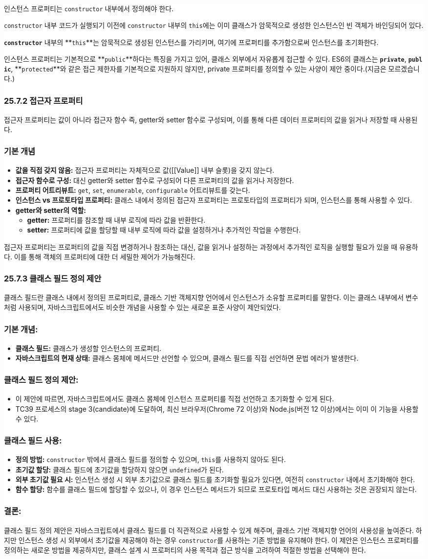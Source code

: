 인스턴스 프로퍼티는 `constructor` 내부에서 정의해야 한다.

`constructor` 내부 코드가 실행되기 이전에 `constructor` 내부의 `this`에는 이미 클래스가 암묵적으로 생성한 인스턴스인 빈 객체가 바인딩되어 있다. 

**`constructor`** 내부의 **`this`**는 암묵적으로 생성된 인스턴스를 가리키며, 여기에 프로퍼티를 추가함으로써 인스턴스를 초기화한다.

인스턴스 프로퍼티는 기본적으로 **`public`**하다는 특징을 가지고 있어, 클래스 외부에서 자유롭게 접근할 수 있다. ES6의 클래스는 **`private`**, **`public`**, **`protected`**와 같은 접근 제한자를 기본적으로 지원하지 않지만, private 프로퍼티를 정의할 수 있는 사양이 제안 중이다.(지금은 모르겠습니다.)

### 25.7.2 접근자 프로퍼티

접근자 프로퍼티는 값이 아니라 접근자 함수 즉, getter와 setter 함수로 구성되며, 이를 통해 다른 데이터 프로퍼티의 값을 읽거나 저장할 때 사용된다.

### 기본 개념

- **값을 직접 갖지 않음:** 접근자 프로퍼티는 자체적으로 값([[Value]] 내부 슬롯)을 갖지 않는다.
- **접근자 함수로 구성:** 대신 getter와 setter 함수로 구성되어 다른 프로퍼티의 값을 읽거나 저장한다.
- **프로퍼티 어트리뷰트:** `get`, `set`, `enumerable`, `configurable` 어트리뷰트를 갖는다.
- **인스턴스 vs 프로토타입 프로퍼티:** 클래스 내에서 정의된 접근자 프로퍼티는 프로토타입의 프로퍼티가 되며, 인스턴스를 통해 사용할 수 있다.
- **getter와 setter의 역할:**
    - **getter:** 프로퍼티를 참조할 때 내부 로직에 따라 값을 반환한다.
    - **setter:** 프로퍼티에 값을 할당할 때 내부 로직에 따라 값을 설정하거나 추가적인 작업을 수행한다.

접근자 프로퍼티는 프로퍼티의 값을 직접 변경하거나 참조하는 대신, 값을 읽거나 설정하는 과정에서 추가적인 로직을 실행할 필요가 있을 때 유용하다. 이를 통해 객체의 프로퍼티에 대한 더 세밀한 제어가 가능해진다.

### 25.7.3 클래스 필드 정의 제안

클래스 필드란 클래스 내에서 정의된 프로퍼티로, 클래스 기반 객체지향 언어에서 인스턴스가 소유할 프로퍼티를 말한다. 이는 클래스 내부에서 변수처럼 사용되며, 자바스크립트에서도 비슷한 개념을 사용할 수 있는 새로운 표준 사양이 제안되었다.

### 기본 개념:

- **클래스 필드:** 클래스가 생성할 인스턴스의 프로퍼티.
- **자바스크립트의 현재 상태:** 클래스 몸체에 메서드만 선언할 수 있으며, 클래스 필드를 직접 선언하면 문법 에러가 발생한다.

### 클래스 필드 정의 제안:

- 이 제안에 따르면, 자바스크립트에서도 클래스 몸체에 인스턴스 프로퍼티를 직접 선언하고 초기화할 수 있게 된다.
- TC39 프로세스의 stage 3(candidate)에 도달하여, 최신 브라우저(Chrome 72 이상)와 Node.js(버전 12 이상)에서는 이미 이 기능을 사용할 수 있다.

### 클래스 필드 사용:

- **정의 방법:** `constructor` 밖에서 클래스 필드를 정의할 수 있으며, `this`를 사용하지 않아도 된다.
- **초기값 할당:** 클래스 필드에 초기값을 할당하지 않으면 `undefined`가 된다.
- **외부 초기값 필요 시:** 인스턴스 생성 시 외부 초기값으로 클래스 필드를 초기화할 필요가 있다면, 여전히 `constructor` 내에서 초기화해야 한다.
- **함수 할당:** 함수를 클래스 필드에 할당할 수 있으나, 이 경우 인스턴스 메서드가 되므로 프로토타입 메서드 대신 사용하는 것은 권장되지 않는다.

### 결론:

클래스 필드 정의 제안은 자바스크립트에서 클래스 필드를 더 직관적으로 사용할 수 있게 해주며, 클래스 기반 객체지향 언어의 사용성을 높여준다. 하지만 인스턴스 생성 시 외부에서 초기값을 제공해야 하는 경우 `constructor`를 사용하는 기존 방법을 유지해야 한다. 이 제안은 인스턴스 프로퍼티를 정의하는 새로운 방법을 제공하지만, 클래스 설계 시 프로퍼티의 사용 목적과 접근 방식을 고려하여 적절한 방법을 선택해야 한다.

